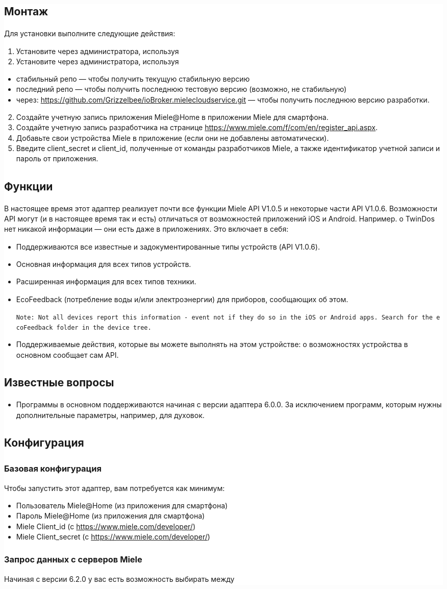 ## Монтаж
Для установки выполните следующие действия:

1. Установите через администратора, используя
1. Установите через администратора, используя
* стабильный репо — чтобы получить текущую стабильную версию
* последний репо — чтобы получить последнюю тестовую версию (возможно, не стабильную)
* через: https://github.com/Grizzelbee/ioBroker.mielecloudservice.git — чтобы получить последнюю версию разработки.
2. Создайте учетную запись приложения Miele@Home в приложении Miele для смартфона.
3. Создайте учетную запись разработчика на странице https://www.miele.com/f/com/en/register_api.aspx.
4. Добавьте свои устройства Miele в приложение (если они не добавлены автоматически).
6. Введите client_secret и client_id, полученные от команды разработчиков Miele, а также идентификатор учетной записи и пароль от приложения.

## Функции
В настоящее время этот адаптер реализует почти все функции Miele API V1.0.5 и некоторые части API V1.0.6.
Возможности API могут (и в настоящее время так и есть) отличаться от возможностей приложений iOS и Android.
Например. о TwinDos нет никакой информации — они есть даже в приложениях.
Это включает в себя:

* Поддерживаются все известные и задокументированные типы устройств (API V1.0.6).
* Основная информация для всех типов устройств.
* Расширенная информация для всех типов техники.
* EcoFeedback (потребление воды и/или электроэнергии) для приборов, сообщающих об этом.

  `Note: Not all devices report this information - event not if they do so in the iOS or Android apps. Search for the ecoFeedback folder in the device tree.`

* Поддерживаемые действия, которые вы можете выполнять на этом устройстве: о возможностях устройства в основном сообщает сам API.

## Известные вопросы
* Программы в основном поддерживаются начиная с версии адаптера 6.0.0. За исключением программ, которым нужны дополнительные параметры, например, для духовок.

## Конфигурация
### Базовая конфигурация
Чтобы запустить этот адаптер, вам потребуется как минимум:

* Пользователь Miele@Home (из приложения для смартфона)
* Пароль Miele@Home (из приложения для смартфона)
* Miele Client_id (с https://www.miele.com/developer/)
* Miele Client_secret (с https://www.miele.com/developer/)

### Запрос данных с серверов Miele
Начиная с версии 6.2.0 у вас есть возможность выбирать между
